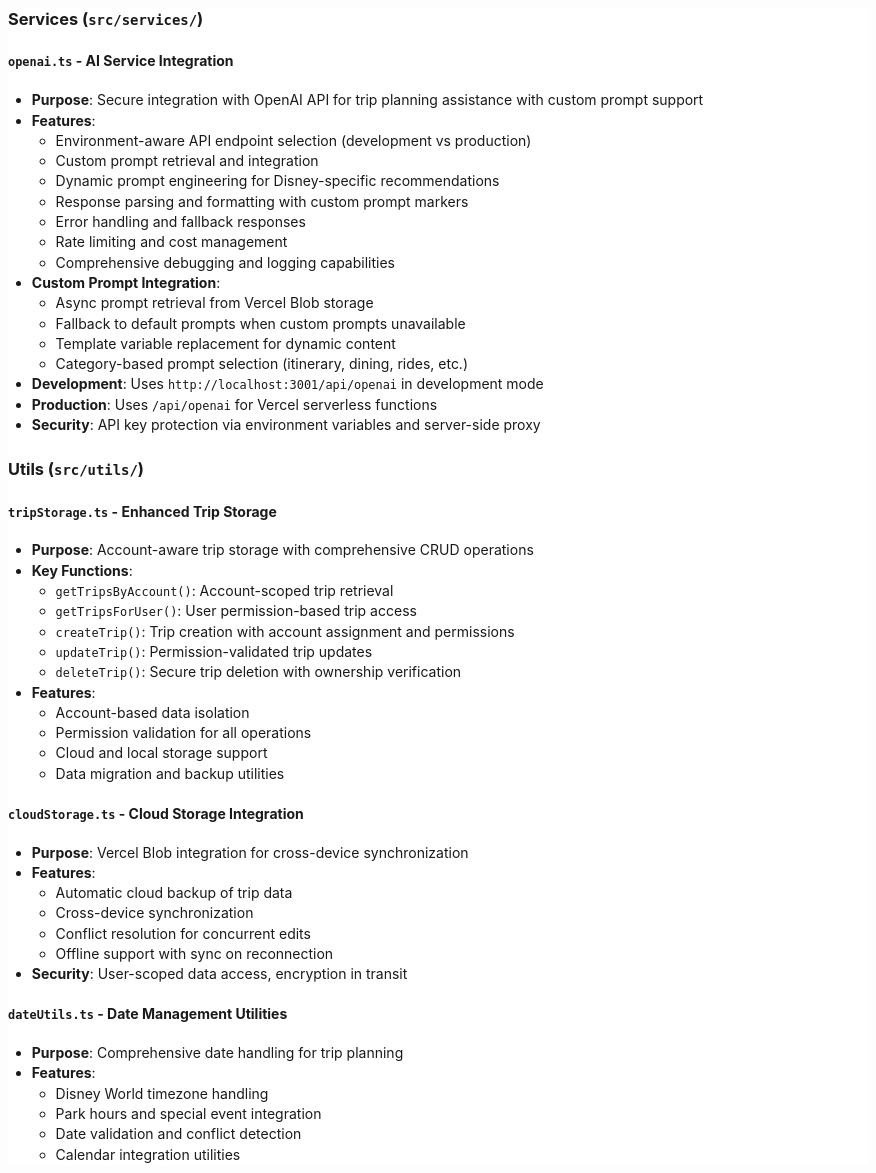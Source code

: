 ### **Services (`src/services/`)**

#### **`openai.ts`** - AI Service Integration
- **Purpose**: Secure integration with OpenAI API for trip planning assistance with custom prompt support
- **Features**:
  - Environment-aware API endpoint selection (development vs production)
  - Custom prompt retrieval and integration
  - Dynamic prompt engineering for Disney-specific recommendations
  - Response parsing and formatting with custom prompt markers
  - Error handling and fallback responses
  - Rate limiting and cost management
  - Comprehensive debugging and logging capabilities
- **Custom Prompt Integration**:
  - Async prompt retrieval from Vercel Blob storage
  - Fallback to default prompts when custom prompts unavailable
  - Template variable replacement for dynamic content
  - Category-based prompt selection (itinerary, dining, rides, etc.)
- **Development**: Uses `http://localhost:3001/api/openai` in development mode
- **Production**: Uses `/api/openai` for Vercel serverless functions
- **Security**: API key protection via environment variables and server-side proxy

### **Utils (`src/utils/`)**

#### **`tripStorage.ts`** - Enhanced Trip Storage
- **Purpose**: Account-aware trip storage with comprehensive CRUD operations
- **Key Functions**:
  - `getTripsByAccount()`: Account-scoped trip retrieval
  - `getTripsForUser()`: User permission-based trip access
  - `createTrip()`: Trip creation with account assignment and permissions
  - `updateTrip()`: Permission-validated trip updates
  - `deleteTrip()`: Secure trip deletion with ownership verification
- **Features**:
  - Account-based data isolation
  - Permission validation for all operations
  - Cloud and local storage support
  - Data migration and backup utilities

#### **`cloudStorage.ts`** - Cloud Storage Integration
- **Purpose**: Vercel Blob integration for cross-device synchronization
- **Features**:
  - Automatic cloud backup of trip data
  - Cross-device synchronization
  - Conflict resolution for concurrent edits
  - Offline support with sync on reconnection
- **Security**: User-scoped data access, encryption in transit

#### **`dateUtils.ts`** - Date Management Utilities
- **Purpose**: Comprehensive date handling for trip planning
- **Features**:
  - Disney World timezone handling
  - Park hours and special event integration
  - Date validation and conflict detection
  - Calendar integration utilities
